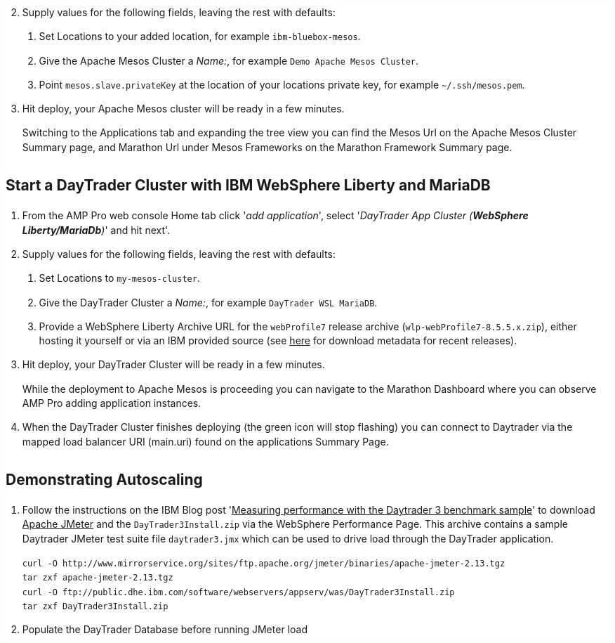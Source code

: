 2. Supply values for the following fields, leaving the rest with defaults:

   1. Set Locations to your added location, for example `ibm-bluebox-mesos`.

   2. Give the Apache Mesos Cluster a *Name:*, for example `Demo Apache Mesos Cluster`.

   3. Point `mesos.slave.privateKey` at the location of your locations private key, for example `~/.ssh/mesos.pem`.

3. Hit deploy, your Apache Mesos cluster will be ready in a few minutes.

   Switching to the Applications tab and expanding the tree view you can find the Mesos Url on the Apache Mesos Cluster Summary page, and Marathon Url under Mesos Frameworks on the Marathon Framework Summary page.

## Start a DayTrader Cluster with IBM WebSphere Liberty and MariaDB

1. From the AMP Pro web console Home tab click '*add application*', select '*DayTrader App Cluster (**WebSphere Liberty/MariaDb**)*' and hit next'.

2. Supply values for the following fields, leaving the rest with defaults:

   1. Set Locations to `my-mesos-cluster`.

   2. Give the DayTrader Cluster a *Name:*, for example `DayTrader WSL MariaDB`.

   3. Provide a WebSphere Liberty Archive URL for the `webProfile7` release archive (`wlp-webProfile7-8.5.5.x.zip`), either hosting it yourself or via an IBM provided source (see [here](https://public.dhe.ibm.com/ibmdl/export/pub/software/websphere/wasdev/downloads/wlp/index.yml) for download metadata for recent releases).

4. Hit deploy, your DayTrader Cluster will be ready in a few minutes.

   While the deployment to Apache Mesos is proceeding you can navigate to the Marathon Dashboard where you can observe AMP Pro adding application instances.

5. When the DayTrader Cluster finishes deploying (the green icon will stop flashing) you can connect to Daytrader via the mapped load balancer URI (main.uri) found on the applications Summary Page.


## Demonstrating Autoscaling

1. Follow the instructions on the IBM Blog post '[Measuring performance with the Daytrader 3 benchmark sample](https://developer.ibm.com/wasdev/docs/measuring-performance-daytrader-3-benchmark-sample/)' to download [Apache JMeter](http://jmeter.apache.org/) and the `DayTrader3Install.zip` via the WebSphere Performance Page. This archive contains a sample Daytrader JMeter test suite file `daytrader3.jmx` which can be used to drive load through the DayTrader application.
    ```
    curl -O http://www.mirrorservice.org/sites/ftp.apache.org/jmeter/binaries/apache-jmeter-2.13.tgz
    tar zxf apache-jmeter-2.13.tgz
    curl -O ftp://public.dhe.ibm.com/software/webservers/appserv/was/DayTrader3Install.zip
    tar zxf DayTrader3Install.zip
    ```

2. Populate the DayTrader Database before running JMeter load
